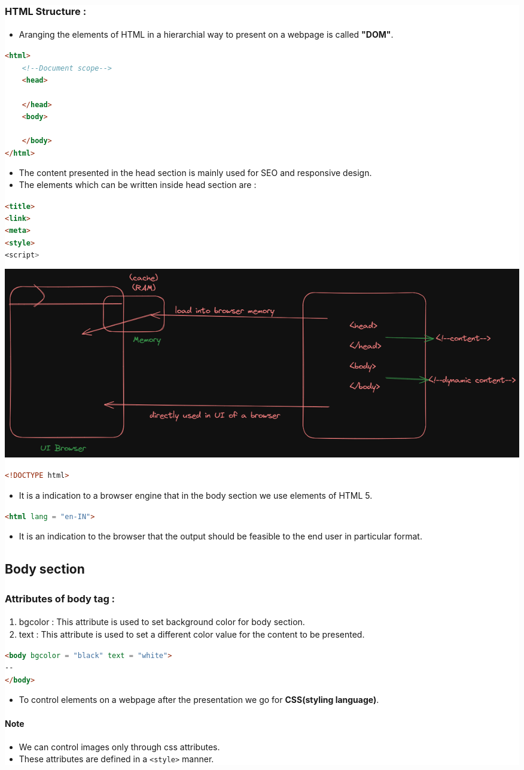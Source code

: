 
### HTML Structure : 
* Aranging the elements of HTML in a hierarchial way to present on a webpage is called __"DOM"__.
```html
<html>
    <!--Document scope-->
    <head>

    </head>
    <body>
    
    </body>
</html>
```
* The content presented in the head section is mainly used for SEO and responsive design.
* The elements which can be written inside head section are :
```html
<title>
<link>
<meta>
<style>
<script>
```

![alt text](html_structure.png)

```html
<!DOCTYPE html>
```
* It is a indication to a browser engine that in the body section we use elements of HTML 5.
```html
<html lang = "en-IN">
```
* It is an indication to the browser that the output should be feasible to the end user in particular format. 
## Body section
### Attributes of body tag :
1. bgcolor : This attribute is used to set background color for body section.
2. text : This attribute is used to set a different color value for the content to be presented.
```html
<body bgcolor = "black" text = "white">
--
</body>
```
* To control elements on a webpage after the presentation we go for __CSS(styling language)__.
#### Note
* We can control images only through css attributes. 
* These attributes are defined in a ```<style>``` manner.